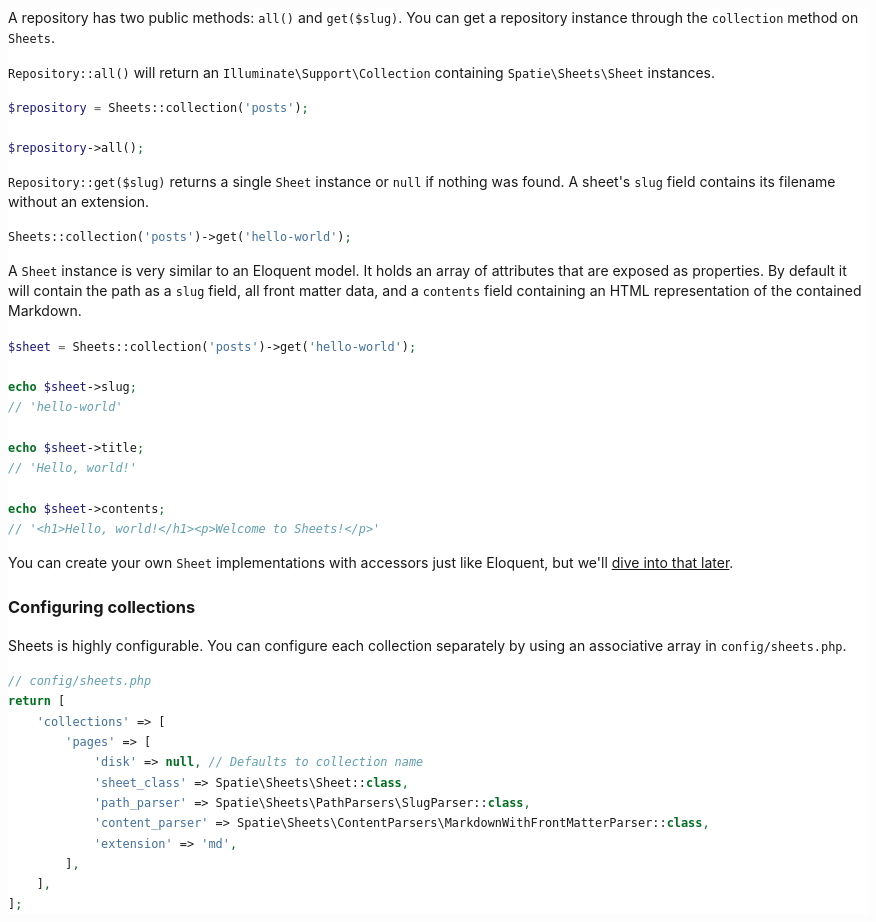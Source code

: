 A repository has two public methods: `all()` and `get($slug)`. You can get a repository instance through the `collection` method on `Sheets`.

`Repository::all()` will return an `Illuminate\Support\Collection` containing `Spatie\Sheets\Sheet` instances.

```php
$repository = Sheets::collection('posts');

$repository->all();
```

`Repository::get($slug)` returns a single `Sheet` instance or `null` if nothing was found. A sheet's `slug` field contains its filename without an extension.

```php
Sheets::collection('posts')->get('hello-world');
```

A `Sheet` instance is very similar to an Eloquent model. It holds an array of attributes that are exposed as properties. By default it will contain the path as a `slug` field, all front matter data, and a `contents` field containing an HTML representation of the contained Markdown.

```php
$sheet = Sheets::collection('posts')->get('hello-world');

echo $sheet->slug;
// 'hello-world'

echo $sheet->title;
// 'Hello, world!'

echo $sheet->contents;
// '<h1>Hello, world!</h1><p>Welcome to Sheets!</p>'
```

You can create your own `Sheet` implementations with accessors just like Eloquent, but we'll [dive into that later](#sheet-class).

### Configuring collections

Sheets is highly configurable. You can configure each collection separately by using an associative array in `config/sheets.php`.

```php
// config/sheets.php
return [
    'collections' => [
        'pages' => [
            'disk' => null, // Defaults to collection name
            'sheet_class' => Spatie\Sheets\Sheet::class,
            'path_parser' => Spatie\Sheets\PathParsers\SlugParser::class,
            'content_parser' => Spatie\Sheets\ContentParsers\MarkdownWithFrontMatterParser::class,
            'extension' => 'md',
        ],
    ],
];
```
